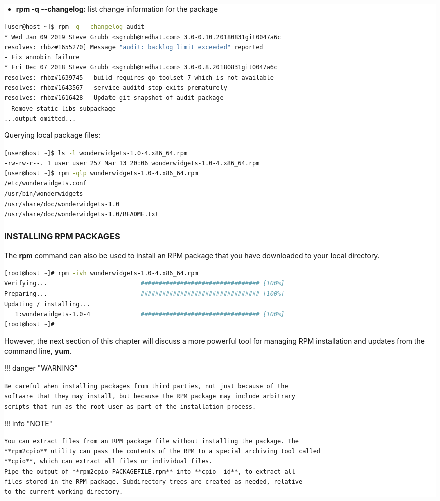 - **rpm -q --changelog:** list change information for the package

``` bash
[user@host ~]$ rpm -q --changelog audit
* Wed Jan 09 2019 Steve Grubb <sgrubb@redhat.com> 3.0-0.10.20180831git0047a6c
resolves: rhbz#1655270] Message "audit: backlog limit exceeded" reported
- Fix annobin failure
* Fri Dec 07 2018 Steve Grubb <sgrubb@redhat.com> 3.0-0.8.20180831git0047a6c
resolves: rhbz#1639745 - build requires go-toolset-7 which is not available
resolves: rhbz#1643567 - service auditd stop exits prematurely
resolves: rhbz#1616428 - Update git snapshot of audit package
- Remove static libs subpackage
...output omitted...
```

Querying local package files:

``` bash
[user@host ~]$ ls -l wonderwidgets-1.0-4.x86_64.rpm
-rw-rw-r--. 1 user user 257 Mar 13 20:06 wonderwidgets-1.0-4.x86_64.rpm
[user@host ~]$ rpm -qlp wonderwidgets-1.0-4.x86_64.rpm
/etc/wonderwidgets.conf
/usr/bin/wonderwidgets
/usr/share/doc/wonderwidgets-1.0
/usr/share/doc/wonderwidgets-1.0/README.txt
```

### INSTALLING RPM PACKAGES ###

The **rpm** command can also be used to install an RPM package that you have downloaded to your
local directory.

``` bash
[root@host ~]# rpm -ivh wonderwidgets-1.0-4.x86_64.rpm
Verifying...                          ################################# [100%]
Preparing...                          ################################# [100%]
Updating / installing...
   1:wonderwidgets-1.0-4              ################################# [100%]
[root@host ~]# 
```

However, the next section of this chapter will discuss a more powerful tool for managing RPM
installation and updates from the command line, **yum**.

!!! danger "WARNING"

	Be careful when installing packages from third parties, not just because of the
	software that they may install, but because the RPM package may include arbitrary
	scripts that run as the root user as part of the installation process.

!!! info "NOTE"

	You can extract files from an RPM package file without installing the package. The
	**rpm2cpio** utility can pass the contents of the RPM to a special archiving tool called
	**cpio**, which can extract all files or individual files.
	Pipe the output of **rpm2cpio PACKAGEFILE.rpm** into **cpio -id**, to extract all
	files stored in the RPM package. Subdirectory trees are created as needed, relative
	to the current working directory.
	
